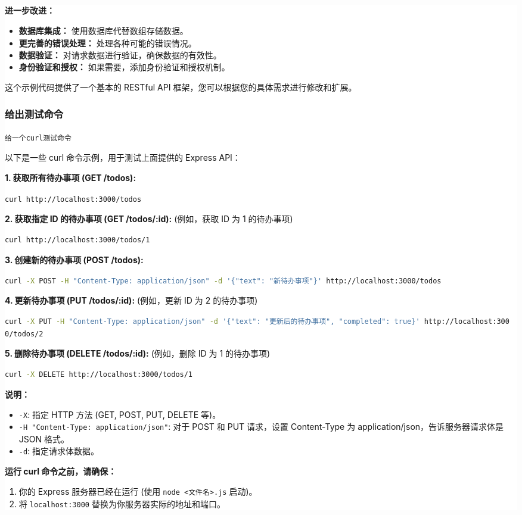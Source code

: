 
**进一步改进：**

* **数据库集成：**  使用数据库代替数组存储数据。
* **更完善的错误处理：**  处理各种可能的错误情况。
* **数据验证：**  对请求数据进行验证，确保数据的有效性。
* **身份验证和授权：**  如果需要，添加身份验证和授权机制。


这个示例代码提供了一个基本的 RESTful API 框架，您可以根据您的具体需求进行修改和扩展。

### 给出测试命令

```sh
给一个curl测试命令
```

以下是一些 curl 命令示例，用于测试上面提供的 Express API：

**1. 获取所有待办事项 (GET /todos):**

```bash
curl http://localhost:3000/todos
```

**2. 获取指定 ID 的待办事项 (GET /todos/:id):**  (例如，获取 ID 为 1 的待办事项)

```bash
curl http://localhost:3000/todos/1
```

**3. 创建新的待办事项 (POST /todos):**

```bash
curl -X POST -H "Content-Type: application/json" -d '{"text": "新待办事项"}' http://localhost:3000/todos
```

**4. 更新待办事项 (PUT /todos/:id):** (例如，更新 ID 为 2 的待办事项)

```bash
curl -X PUT -H "Content-Type: application/json" -d '{"text": "更新后的待办事项", "completed": true}' http://localhost:3000/todos/2
```

**5. 删除待办事项 (DELETE /todos/:id):** (例如，删除 ID 为 1 的待办事项)

```bash
curl -X DELETE http://localhost:3000/todos/1
```

**说明：**

*  `-X`: 指定 HTTP 方法 (GET, POST, PUT, DELETE 等)。
*  `-H "Content-Type: application/json"`:  对于 POST 和 PUT 请求，设置 Content-Type 为 application/json，告诉服务器请求体是 JSON 格式。
*  `-d`:  指定请求体数据。


**运行 curl 命令之前，请确保：**

1. 你的 Express 服务器已经在运行 (使用 `node <文件名>.js` 启动)。
2. 将 `localhost:3000` 替换为你服务器实际的地址和端口。
